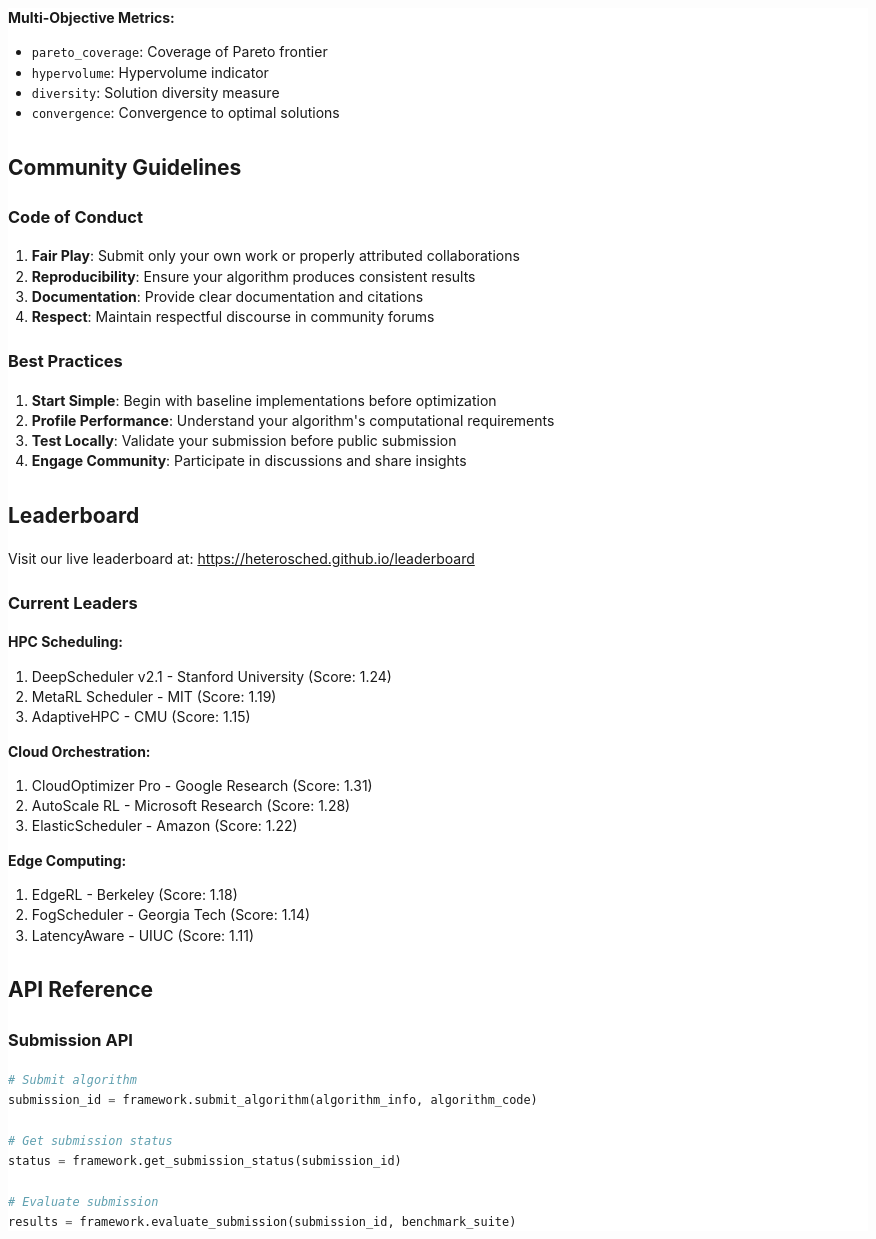 **Multi-Objective Metrics:**
- `pareto_coverage`: Coverage of Pareto frontier
- `hypervolume`: Hypervolume indicator
- `diversity`: Solution diversity measure
- `convergence`: Convergence to optimal solutions


## Community Guidelines

### Code of Conduct

1. **Fair Play**: Submit only your own work or properly attributed collaborations
2. **Reproducibility**: Ensure your algorithm produces consistent results
3. **Documentation**: Provide clear documentation and citations
4. **Respect**: Maintain respectful discourse in community forums

### Best Practices

1. **Start Simple**: Begin with baseline implementations before optimization
2. **Profile Performance**: Understand your algorithm's computational requirements
3. **Test Locally**: Validate your submission before public submission
4. **Engage Community**: Participate in discussions and share insights

## Leaderboard

Visit our live leaderboard at: https://heterosched.github.io/leaderboard

### Current Leaders


**HPC Scheduling:**
1. DeepScheduler v2.1 - Stanford University (Score: 1.24)
2. MetaRL Scheduler - MIT (Score: 1.19)
3. AdaptiveHPC - CMU (Score: 1.15)

**Cloud Orchestration:**
1. CloudOptimizer Pro - Google Research (Score: 1.31)
2. AutoScale RL - Microsoft Research (Score: 1.28)
3. ElasticScheduler - Amazon (Score: 1.22)

**Edge Computing:**
1. EdgeRL - Berkeley (Score: 1.18)
2. FogScheduler - Georgia Tech (Score: 1.14)
3. LatencyAware - UIUC (Score: 1.11)


## API Reference

### Submission API

```python
# Submit algorithm
submission_id = framework.submit_algorithm(algorithm_info, algorithm_code)

# Get submission status
status = framework.get_submission_status(submission_id)

# Evaluate submission
results = framework.evaluate_submission(submission_id, benchmark_suite)
```
